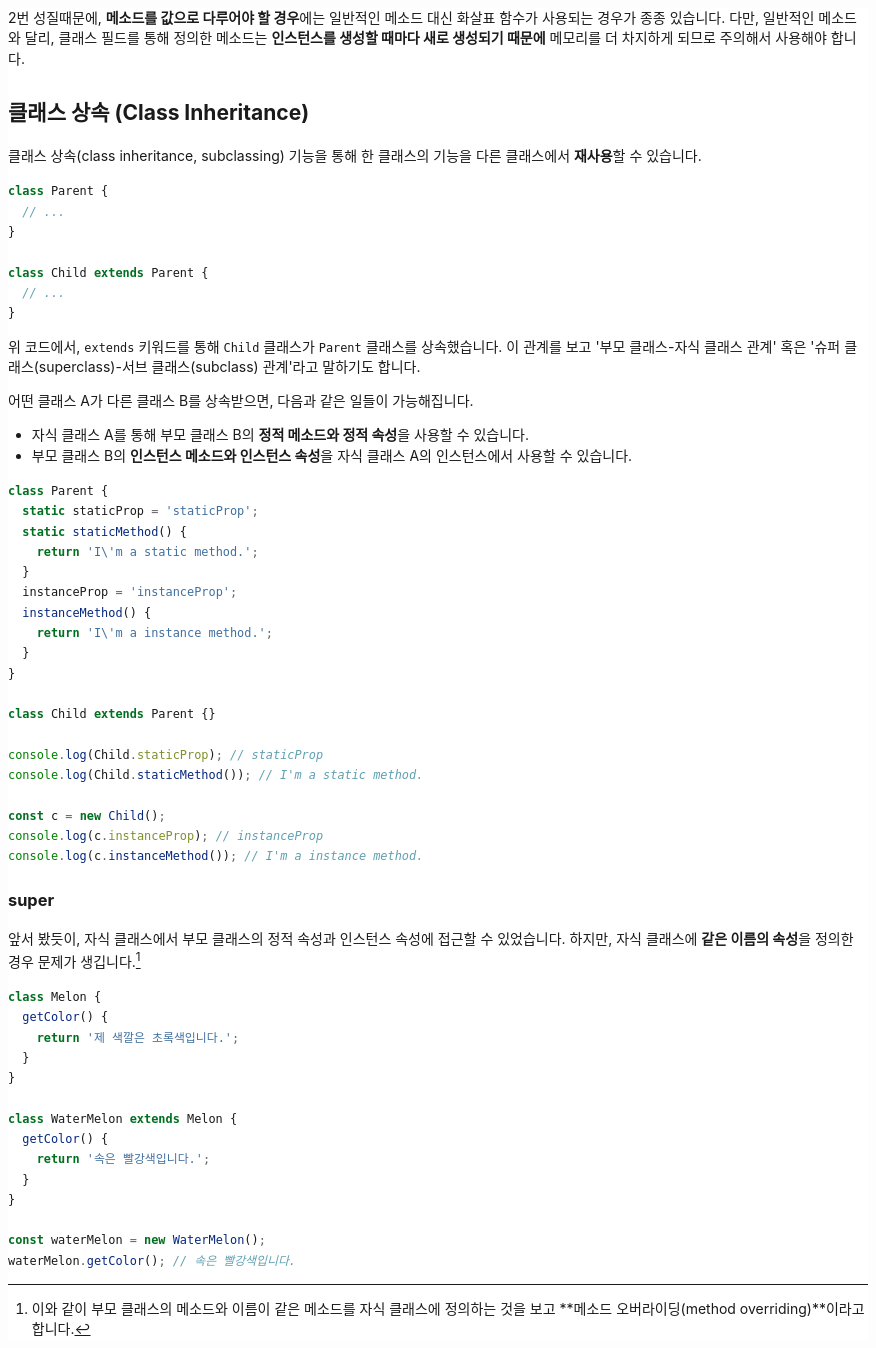 2번 성질때문에, **메소드를 값으로 다루어야 할 경우**에는 일반적인 메소드 대신 화살표 함수가 사용되는 경우가 종종 있습니다. 다만, 일반적인 메소드와 달리, 클래스 필드를 통해 정의한 메소드는 **인스턴스를 생성할 때마다 새로 생성되기 때문에** 메모리를 더 차지하게 되므로 주의해서 사용해야 합니다.

## 클래스 상속 (Class Inheritance)

클래스 상속(class inheritance, subclassing) 기능을 통해 한 클래스의 기능을 다른 클래스에서 **재사용**할 수 있습니다.

```js
class Parent {
  // ...
}

class Child extends Parent {
  // ...
}
```

위 코드에서, `extends` 키워드를 통해 `Child` 클래스가 `Parent` 클래스를 상속했습니다. 이 관계를 보고 '부모 클래스-자식 클래스 관계' 혹은 '슈퍼 클래스(superclass)-서브 클래스(subclass) 관계'라고 말하기도 합니다.

어떤 클래스 A가 다른 클래스 B를 상속받으면, 다음과 같은 일들이 가능해집니다.

- 자식 클래스 A를 통해 부모 클래스 B의 **정적 메소드와 정적 속성**을 사용할 수 있습니다.
- 부모 클래스 B의 **인스턴스 메소드와 인스턴스 속성**을 자식 클래스 A의 인스턴스에서 사용할 수 있습니다.

```js
class Parent {
  static staticProp = 'staticProp';
  static staticMethod() {
    return 'I\'m a static method.';
  }
  instanceProp = 'instanceProp';
  instanceMethod() {
    return 'I\'m a instance method.';
  }
}

class Child extends Parent {}

console.log(Child.staticProp); // staticProp
console.log(Child.staticMethod()); // I'm a static method.

const c = new Child();
console.log(c.instanceProp); // instanceProp
console.log(c.instanceMethod()); // I'm a instance method.
```

### super

앞서 봤듯이, 자식 클래스에서 부모 클래스의 정적 속성과 인스턴스 속성에 접근할 수 있었습니다. 하지만, 자식 클래스에 **같은 이름의 속성**을 정의한 경우 문제가 생깁니다.[^2]

```js
class Melon {
  getColor() {
    return '제 색깔은 초록색입니다.';
  }
}

class WaterMelon extends Melon {
  getColor() {
    return '속은 빨강색입니다.';
  }
}

const waterMelon = new WaterMelon();
waterMelon.getColor(); // 속은 빨강색입니다.
```

[^1]: 클래스 필드 제안 사항에 대한 공식 명세는 [이 링크](https://tc39.github.io/proposal-class-fields/)를, 브라우저 지원 여부는 [이 링크](http://kangax.github.io/compat-table/esnext/)를 참고하세요.
[^2]: 이와 같이 부모 클래스의 메소드와 이름이 같은 메소드를 자식 클래스에 정의하는 것을 보고 **메소드 오버라이딩(method overriding)**이라고 합니다.